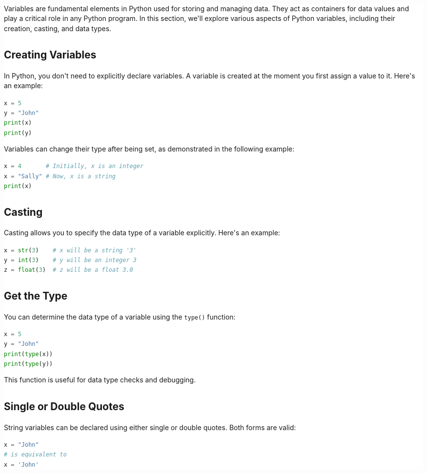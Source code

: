 Variables are fundamental elements in Python used for storing and managing data. They act as containers for data values and play a critical role in any Python program. In this section, we'll explore various aspects of Python variables, including their creation, casting, and data types.

## Creating Variables

In Python, you don't need to explicitly declare variables. A variable is created at the moment you first assign a value to it. Here's an example:

```python
x = 5
y = "John"
print(x)
print(y)
```

Variables can change their type after being set, as demonstrated in the following example:

```python
x = 4       # Initially, x is an integer
x = "Sally" # Now, x is a string
print(x)
```

## Casting

Casting allows you to specify the data type of a variable explicitly. Here's an example:

```python
x = str(3)    # x will be a string '3'
y = int(3)    # y will be an integer 3
z = float(3)  # z will be a float 3.0
```

## Get the Type

You can determine the data type of a variable using the `type()` function:

```python
x = 5
y = "John"
print(type(x))
print(type(y))
```

This function is useful for data type checks and debugging.

## Single or Double Quotes

String variables can be declared using either single or double quotes. Both forms are valid:

```python
x = "John"
# is equivalent to
x = 'John'
```
